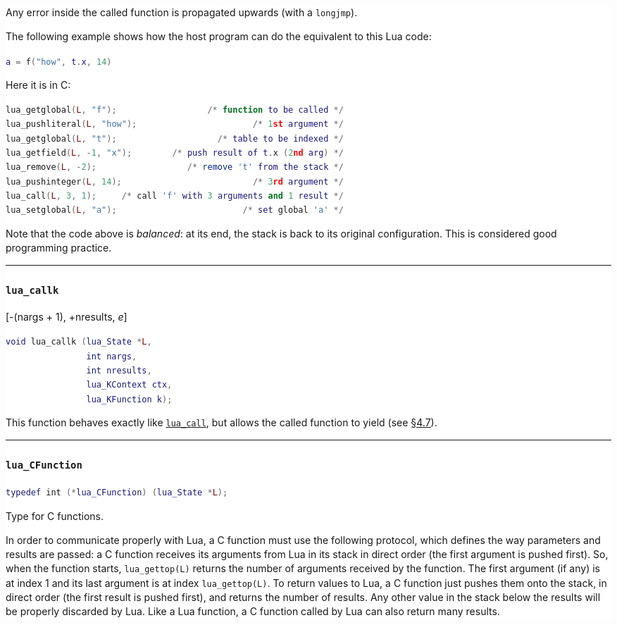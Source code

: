 Any error inside the called function is propagated upwards (with a `longjmp`).

The following example shows how the host program can do the equivalent to this Lua code:

```lua
a = f("how", t.x, 14)
```

Here it is in C:

```lua
lua_getglobal(L, "f");                  /* function to be called */
lua_pushliteral(L, "how");                       /* 1st argument */
lua_getglobal(L, "t");                    /* table to be indexed */
lua_getfield(L, -1, "x");        /* push result of t.x (2nd arg) */
lua_remove(L, -2);                  /* remove 't' from the stack */
lua_pushinteger(L, 14);                          /* 3rd argument */
lua_call(L, 3, 1);     /* call 'f' with 3 arguments and 1 result */
lua_setglobal(L, "a");                         /* set global 'a' */
```

Note that the code above is _balanced_: at its end, the stack is back to its original configuration. This is considered good programming practice.

* * *

### <a name="lua_callk">`lua_callk`</a>

<span class="apii">[-(nargs + 1), +nresults, _e_]</span>

```lua
void lua_callk (lua_State *L,
                int nargs,
                int nresults,
                lua_KContext ctx,
                lua_KFunction k);
```

This function behaves exactly like [`lua_call`](#lua_call), but allows the called function to yield (see [§4.7](#4.7)).

* * *

### <a name="lua_CFunction">`lua_CFunction`</a>

```lua
typedef int (*lua_CFunction) (lua_State *L);
```

Type for C functions.

In order to communicate properly with Lua, a C function must use the following protocol, which defines the way parameters and results are passed: a C function receives its arguments from Lua in its stack in direct order (the first argument is pushed first). So, when the function starts, `lua_gettop(L)` returns the number of arguments received by the function. The first argument (if any) is at index 1 and its last argument is at index `lua_gettop(L)`. To return values to Lua, a C function just pushes them onto the stack, in direct order (the first result is pushed first), and returns the number of results. Any other value in the stack below the results will be properly discarded by Lua. Like a Lua function, a C function called by Lua can also return many results.
